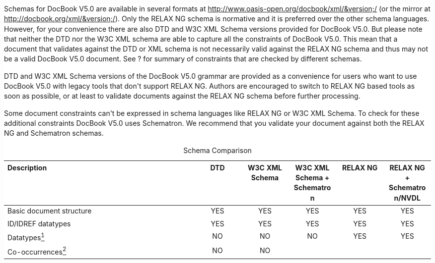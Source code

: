 Schemas for DocBook V5.0 are available in several formats at <http://www.oasis-open.org/docbook/xml/&version;/> (or the mirror at <http://docbook.org/xml/&version;/>). Only the RELAX NG schema is normative and it is preferred over the other schema languages. However, for your convenience there are also DTD and W3C XML Schema versions provided for DocBook V5.0. But please note that neither the DTD nor the W3C XML schema are able to capture all the constraints of DocBook V5.0. This mean that a document that validates against the DTD or XML schema is not necessarily valid against the RELAX NG schema and thus may not be a valid DocBook V5.0 document. See ? for summary of constraints that are checked by different schemas.

DTD and W3C XML Schema versions of the DocBook V5.0 grammar are provided as a convenience for users who want to use DocBook V5.0 with legacy tools that don't support RELAX NG. Authors are encouraged to switch to RELAX NG based tools as soon as possible, or at least to validate documents against the RELAX NG schema before further processing.

Some document constraints can't be expressed in schema languages like RELAX NG or W3C XML Schema. To check for these additional constraints DocBook V5.0 uses Schematron. We recommend that you validate your document against both the RELAX NG and Schematron schemas.

<table>
<caption>Schema Comparison</caption>
<col width="44%" />
<col width="11%" />
<col width="11%" />
<col width="11%" />
<col width="11%" />
<col width="11%" />
<thead>
<tr class="header">
<th align="left">Description</th>
<th align="center">DTD</th>
<th align="center">W3C XML Schema</th>
<th align="center">W3C XML Schema + Schematron</th>
<th align="center">RELAX NG</th>
<th align="center">RELAX NG + Schematron/NVDL</th>
</tr>
</thead>
<tbody>
<tr class="odd">
<td align="left">Basic document structure</td>
<td align="center">YES</td>
<td align="center">YES</td>
<td align="center">YES</td>
<td align="center">YES</td>
<td align="center">YES</td>
</tr>
<tr class="even">
<td align="left">ID/IDREF datatypes</td>
<td align="center">YES</td>
<td align="center">YES</td>
<td align="center">YES</td>
<td align="center">YES</td>
<td align="center">YES</td>
</tr>
<tr class="odd">
<td align="left">Datatypes<a href="#fn1" class="footnoteRef" id="fnref1"><sup>1</sup></a></td>
<td align="center">NO</td>
<td align="center">NO</td>
<td align="center">NO</td>
<td align="center">YES</td>
<td align="center">YES</td>
</tr>
<tr class="even">
<td align="left">Co-occurrences<a href="#fn2" class="footnoteRef" id="fnref2"><sup>2</sup></a></td>
<td align="center">NO</td>
<td align="center">NO</td>